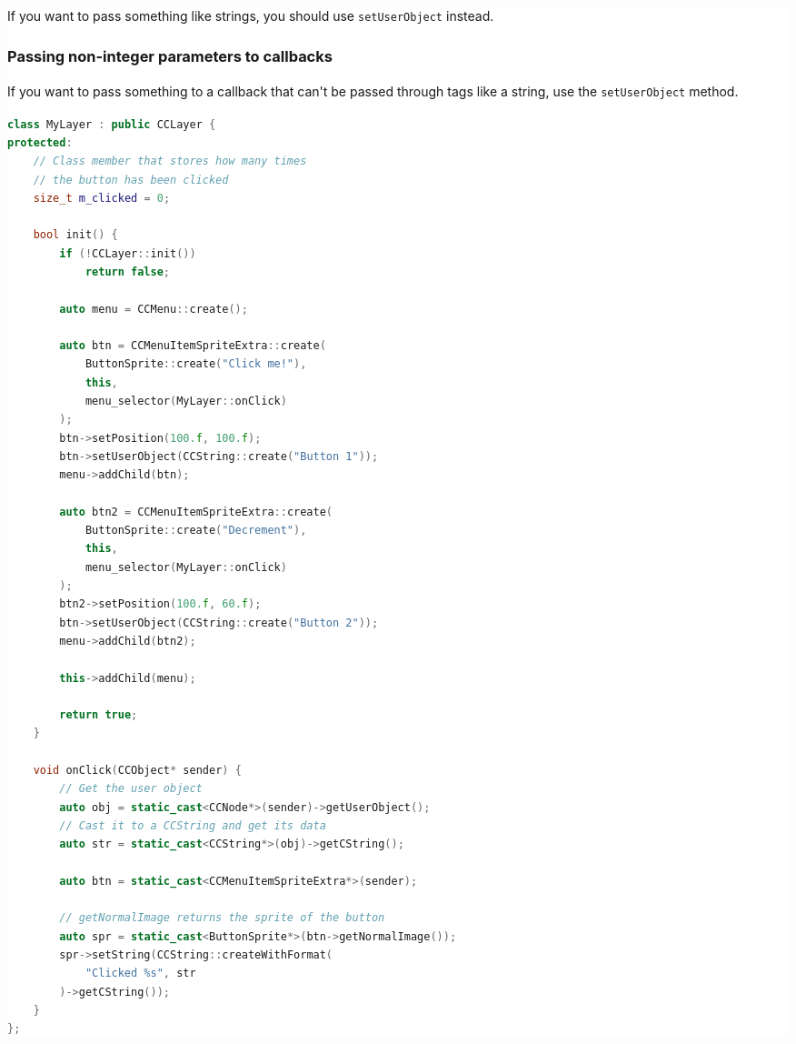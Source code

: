 If you want to pass something like strings, you should use `setUserObject` instead.

### Passing non-integer parameters to callbacks

If you want to pass something to a callback that can't be passed through tags like a string, use the `setUserObject` method.

```cpp
class MyLayer : public CCLayer {
protected:
    // Class member that stores how many times 
    // the button has been clicked
    size_t m_clicked = 0;

    bool init() {
        if (!CCLayer::init())
            return false;

        auto menu = CCMenu::create();

        auto btn = CCMenuItemSpriteExtra::create(
            ButtonSprite::create("Click me!"),
            this,
            menu_selector(MyLayer::onClick)
        );
        btn->setPosition(100.f, 100.f);
        btn->setUserObject(CCString::create("Button 1"));
        menu->addChild(btn);

        auto btn2 = CCMenuItemSpriteExtra::create(
            ButtonSprite::create("Decrement"),
            this,
            menu_selector(MyLayer::onClick)
        );
        btn2->setPosition(100.f, 60.f);
        btn->setUserObject(CCString::create("Button 2"));
        menu->addChild(btn2);

        this->addChild(menu);

        return true;
    }

    void onClick(CCObject* sender) {
        // Get the user object
        auto obj = static_cast<CCNode*>(sender)->getUserObject();
        // Cast it to a CCString and get its data
        auto str = static_cast<CCString*>(obj)->getCString();

        auto btn = static_cast<CCMenuItemSpriteExtra*>(sender);

        // getNormalImage returns the sprite of the button
        auto spr = static_cast<ButtonSprite*>(btn->getNormalImage());
        spr->setString(CCString::createWithFormat(
            "Clicked %s", str
        )->getCString());
    }
};
```
